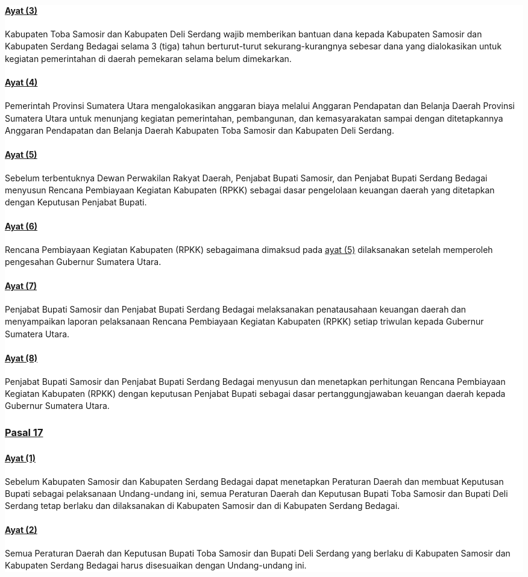 #### [Ayat (3)](http://example.org/legal/peraturan/uu/2003/36/pasal/0016/versi/20031218/ayat/0003)
Kabupaten Toba Samosir dan Kabupaten Deli Serdang wajib memberikan bantuan dana kepada Kabupaten Samosir dan Kabupaten Serdang Bedagai selama 3 (tiga) tahun berturut-turut sekurang-kurangnya sebesar dana yang dialokasikan untuk kegiatan pemerintahan di daerah pemekaran selama belum dimekarkan.

#### [Ayat (4)](http://example.org/legal/peraturan/uu/2003/36/pasal/0016/versi/20031218/ayat/0004)
Pemerintah Provinsi Sumatera Utara mengalokasikan anggaran biaya melalui Anggaran Pendapatan dan Belanja Daerah Provinsi Sumatera Utara untuk menunjang kegiatan pemerintahan, pembangunan, dan kemasyarakatan sampai dengan ditetapkannya Anggaran Pendapatan dan Belanja Daerah Kabupaten Toba Samosir dan Kabupaten Deli Serdang.

#### [Ayat (5)](http://example.org/legal/peraturan/uu/2003/36/pasal/0016/versi/20031218/ayat/0005)
Sebelum terbentuknya Dewan Perwakilan Rakyat Daerah, Penjabat Bupati Samosir, dan Penjabat Bupati Serdang Bedagai menyusun Rencana Pembiayaan Kegiatan Kabupaten (RPKK) sebagai dasar pengelolaan keuangan daerah yang ditetapkan dengan Keputusan Penjabat Bupati.

#### [Ayat (6)](http://example.org/legal/peraturan/uu/2003/36/pasal/0016/versi/20031218/ayat/0006)
Rencana Pembiayaan Kegiatan Kabupaten (RPKK) sebagaimana dimaksud pada [ayat (5)](http://example.org/legal/peraturan/uu/2003/36/pasal/0016/versi/20031218/ayat/0005) dilaksanakan setelah memperoleh pengesahan Gubernur Sumatera Utara.

#### [Ayat (7)](http://example.org/legal/peraturan/uu/2003/36/pasal/0016/versi/20031218/ayat/0007)
Penjabat Bupati Samosir dan Penjabat Bupati Serdang Bedagai melaksanakan penatausahaan keuangan daerah dan menyampaikan laporan pelaksanaan Rencana Pembiayaan Kegiatan Kabupaten (RPKK) setiap triwulan kepada Gubernur Sumatera Utara.

#### [Ayat (8)](http://example.org/legal/peraturan/uu/2003/36/pasal/0016/versi/20031218/ayat/0008)
Penjabat Bupati Samosir dan Penjabat Bupati Serdang Bedagai menyusun dan menetapkan perhitungan Rencana Pembiayaan Kegiatan Kabupaten (RPKK) dengan keputusan Penjabat Bupati sebagai dasar pertanggungjawaban keuangan daerah kepada Gubernur Sumatera Utara.


### [Pasal 17](http://example.org/legal/peraturan/uu/2003/36/pasal/0017)

#### [Ayat (1)](http://example.org/legal/peraturan/uu/2003/36/pasal/0017/versi/20031218/ayat/0001)
Sebelum Kabupaten Samosir dan Kabupaten Serdang Bedagai dapat menetapkan Peraturan Daerah dan membuat Keputusan Bupati sebagai pelaksanaan Undang-undang ini, semua Peraturan Daerah dan Keputusan Bupati Toba Samosir dan Bupati Deli Serdang tetap berlaku dan dilaksanakan di Kabupaten Samosir dan di Kabupaten Serdang Bedagai.

#### [Ayat (2)](http://example.org/legal/peraturan/uu/2003/36/pasal/0017/versi/20031218/ayat/0002)
Semua Peraturan Daerah dan Keputusan Bupati Toba Samosir dan Bupati Deli Serdang yang berlaku di Kabupaten Samosir dan Kabupaten Serdang Bedagai harus disesuaikan dengan Undang-undang ini.
